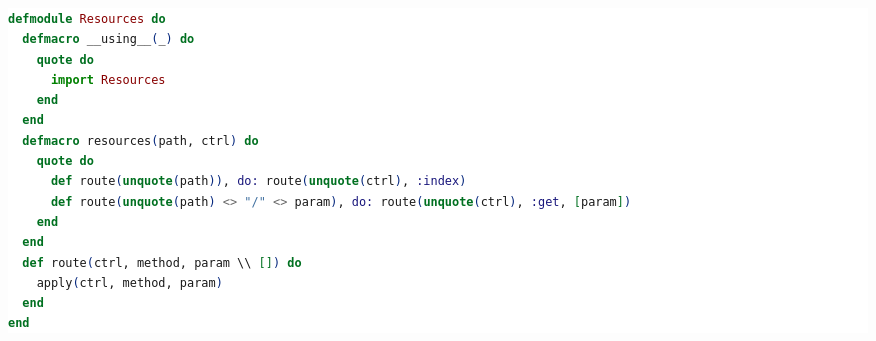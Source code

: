 ```elixir
defmodule Resources do
  defmacro __using__(_) do
    quote do
      import Resources
    end
  end
  defmacro resources(path, ctrl) do
    quote do
      def route(unquote(path)), do: route(unquote(ctrl), :index)
      def route(unquote(path) <> "/" <> param), do: route(unquote(ctrl), :get, [param])
    end
  end
  def route(ctrl, method, param \\ []) do
    apply(ctrl, method, param)
  end
end
```
